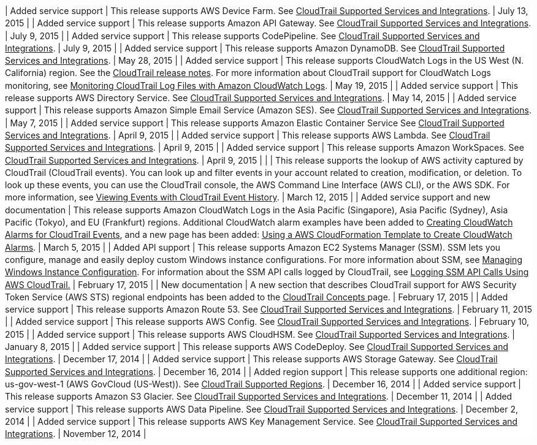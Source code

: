 |  Added service support  |  This release supports AWS Device Farm\. See [CloudTrail Supported Services and Integrations](cloudtrail-aws-service-specific-topics.md)\.  |  July 13, 2015  | 
|  Added service support  |  This release supports Amazon API Gateway\. See [CloudTrail Supported Services and Integrations](cloudtrail-aws-service-specific-topics.md)\.  |  July 9, 2015  | 
|  Added service support  |  This release supports CodePipeline\. See [CloudTrail Supported Services and Integrations](cloudtrail-aws-service-specific-topics.md)\.  |  July 9, 2015  | 
|  Added service support  |  This release supports Amazon DynamoDB\. See [CloudTrail Supported Services and Integrations](cloudtrail-aws-service-specific-topics.md)\.  |  May 28, 2015  | 
|  Added service support  |  This release supports CloudWatch Logs in the US West \(N\. California\) region\. See the [CloudTrail release notes](https://aws.amazon.com/releasenotes/AWS-CloudTrail/2111879456744216)\. For more information about CloudTrail support for CloudWatch Logs monitoring, see [Monitoring CloudTrail Log Files with Amazon CloudWatch Logs](monitor-cloudtrail-log-files-with-cloudwatch-logs.md)\.   |  May 19, 2015  | 
|  Added service support  |   This release supports AWS Directory Service\. See [CloudTrail Supported Services and Integrations](cloudtrail-aws-service-specific-topics.md)\.   |  May 14, 2015  | 
|  Added service support  |   This release supports Amazon Simple Email Service \(Amazon SES\)\. See [CloudTrail Supported Services and Integrations](cloudtrail-aws-service-specific-topics.md)\.   |  May 7, 2015  | 
|  Added service support  |  This release supports Amazon Elastic Container Service See [CloudTrail Supported Services and Integrations](cloudtrail-aws-service-specific-topics.md)\.   |  April 9, 2015  | 
|  Added service support  |  This release supports AWS Lambda\. See [CloudTrail Supported Services and Integrations](cloudtrail-aws-service-specific-topics.md)\.   |  April 9, 2015  | 
|  Added service support  |  This release supports Amazon WorkSpaces\. See [CloudTrail Supported Services and Integrations](cloudtrail-aws-service-specific-topics.md)\.   |  April 9, 2015  | 
|   |  This release supports the lookup of AWS activity captured by CloudTrail \(CloudTrail events\)\. You can look up and filter events in your account related to creation, modification, or deletion\. To look up these events, you can use the CloudTrail console, the AWS Command Line Interface \(AWS CLI\), or the AWS SDK\. For more information, see [Viewing Events with CloudTrail Event History](view-cloudtrail-events.md)\.  |  March 12, 2015  | 
|  Added service support and new documentation  |  This release supports Amazon CloudWatch Logs in the Asia Pacific \(Singapore\), Asia Pacific \(Sydney\), Asia Pacific \(Tokyo\), and EU \(Frankfurt\) regions\. Additional CloudWatch alarm examples have been added to [ Creating CloudWatch Alarms for CloudTrail Events](https://docs.aws.amazon.com/awscloudtrail/latest/userguide/cloudwatch-alarms-for-cloudtrail.html), and a new page has been added: [ Using a AWS CloudFormation Template to Create CloudWatch Alarms](https://docs.aws.amazon.com/awscloudtrail/latest/userguide/use-cloudformation-template-to-create-cloudwatch-alarms.html)\.  |  March 5, 2015  | 
|  Added API support  |  This release supports Amazon EC2 Systems Manager \(SSM\)\. SSM lets you configure, manage and easily deploy custom Windows instance configurations\. For more information about SSM, see [Managing Windows Instance Configuration](https://docs.aws.amazon.com/AWSEC2/latest/WindowsGuide/ec2-configuration-manage.html)\. For information about the SSM API calls logged by CloudTrail, see [Logging SSM API Calls Using AWS CloudTrail\.](https://docs.aws.amazon.com/ssm/latest/APIReference/logging-using-cloudtrail.html)  |  February 17, 2015  | 
|  New documentation  |  A new section that describes CloudTrail support for AWS Security Token Service \(AWS STS\) regional endpoints has been added to the [CloudTrail Concepts ](https://docs.aws.amazon.com/awscloudtrail/latest/userguide/cloudtrail-concepts.html) page\.  |  February 17, 2015  | 
|  Added service support  |  This release supports Amazon Route 53\. See [CloudTrail Supported Services and Integrations](cloudtrail-aws-service-specific-topics.md)\.  |  February 11, 2015  | 
|  Added service support  |  This release supports AWS Config\. See [CloudTrail Supported Services and Integrations](cloudtrail-aws-service-specific-topics.md)\.  |  February 10, 2015  | 
|  Added service support  |  This release supports AWS CloudHSM\. See [CloudTrail Supported Services and Integrations](cloudtrail-aws-service-specific-topics.md)\.  |  January 8, 2015  | 
|  Added service support  |  This release supports AWS CodeDeploy\. See [CloudTrail Supported Services and Integrations](cloudtrail-aws-service-specific-topics.md)\.   |  December 17, 2014  | 
|  Added service support  |  This release supports AWS Storage Gateway\. See [CloudTrail Supported Services and Integrations](cloudtrail-aws-service-specific-topics.md)\.   |  December 16, 2014  | 
|  Added region support  |  This release supports one additional region: us\-gov\-west\-1 \(AWS GovCloud \(US\-West\)\)\. See [CloudTrail Supported Regions](cloudtrail-supported-regions.md)\.   |  December 16, 2014  | 
|  Added service support  |  This release supports Amazon S3 Glacier\. See [CloudTrail Supported Services and Integrations](cloudtrail-aws-service-specific-topics.md)\.   |  December 11, 2014  | 
|  Added service support  |  This release supports AWS Data Pipeline\. See [CloudTrail Supported Services and Integrations](cloudtrail-aws-service-specific-topics.md)\.  |  December 2, 2014  | 
|  Added service support  |  This release supports AWS Key Management Service\. See [CloudTrail Supported Services and Integrations](cloudtrail-aws-service-specific-topics.md)\.  |  November 12, 2014  | 